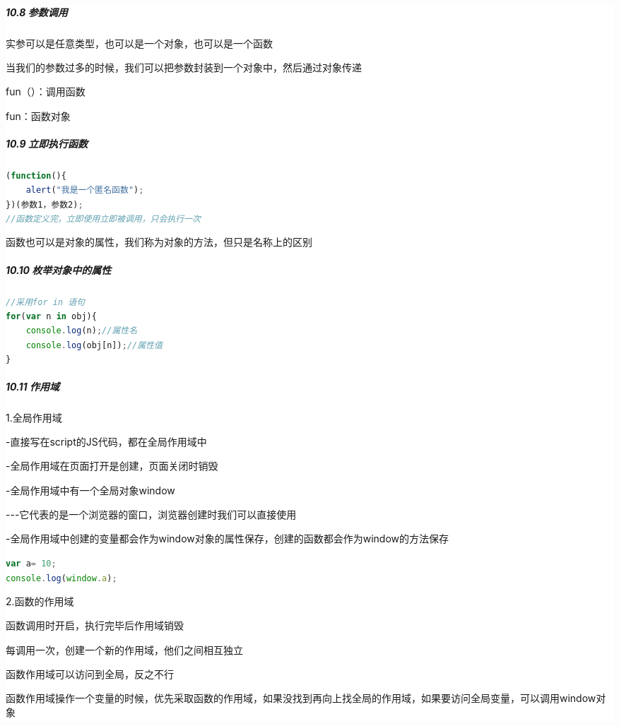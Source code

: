 ##### 10.8 参数调用

实参可以是任意类型，也可以是一个对象，也可以是一个函数

当我们的参数过多的时候，我们可以把参数封装到一个对象中，然后通过对象传递

fun（）：调用函数

fun：函数对象

##### 10.9 立即执行函数

```javascript
(function(){
    alert("我是一个匿名函数");
})(参数1，参数2);
//函数定义完，立即使用立即被调用，只会执行一次

```

函数也可以是对象的属性，我们称为对象的方法，但只是名称上的区别

##### 10.10 枚举对象中的属性

```javascript
//采用for in 语句
for(var n in obj){
    console.log(n);//属性名
    console.log(obj[n]);//属性值
}
```

##### 10.11 作用域

1.全局作用域

-直接写在script的JS代码，都在全局作用域中

-全局作用域在页面打开是创建，页面关闭时销毁

-全局作用域中有一个全局对象window

---它代表的是一个浏览器的窗口，浏览器创建时我们可以直接使用

-全局作用域中创建的变量都会作为window对象的属性保存，创建的函数都会作为window的方法保存

```javascript
var a= 10;
console.log(window.a);

```

2.函数的作用域

函数调用时开启，执行完毕后作用域销毁

每调用一次，创建一个新的作用域，他们之间相互独立

函数作用域可以访问到全局，反之不行

函数作用域操作一个变量的时候，优先采取函数的作用域，如果没找到再向上找全局的作用域，如果要访问全局变量，可以调用window对象
